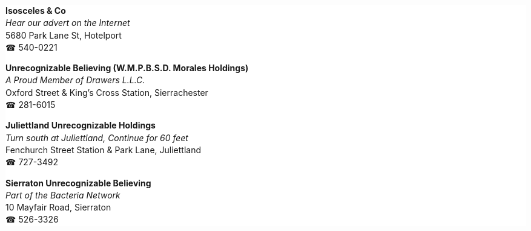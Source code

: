 **Isosceles & Co**  
_Hear our advert on the Internet_  
5680 Park Lane St, Hotelport  
☎ 540-0221

**Unrecognizable Believing (W.M.P.B.S.D. Morales Holdings)**  
_A Proud Member of Drawers L.L.C._  
Oxford Street & King’s Cross Station, Sierrachester  
☎ 281-6015

**Juliettland Unrecognizable Holdings**  
_Turn south at Juliettland, Continue for 60 feet_  
Fenchurch Street Station & Park Lane, Juliettland  
☎ 727-3492

**Sierraton Unrecognizable Believing**  
_Part of the Bacteria Network_  
10 Mayfair Road, Sierraton  
☎ 526-3326

